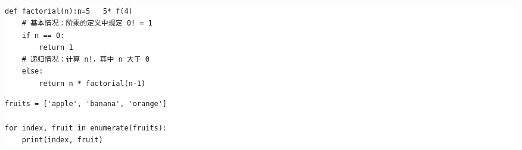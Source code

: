 ```
def factorial(n):n=5   5* f(4)
    # 基本情况：阶乘的定义中规定 0! = 1
    if n == 0:
        return 1
    # 递归情况：计算 n!，其中 n 大于 0
    else:
        return n * factorial(n-1)
```

```
fruits = ['apple', 'banana', 'orange']

for index, fruit in enumerate(fruits):
    print(index, fruit)
```



